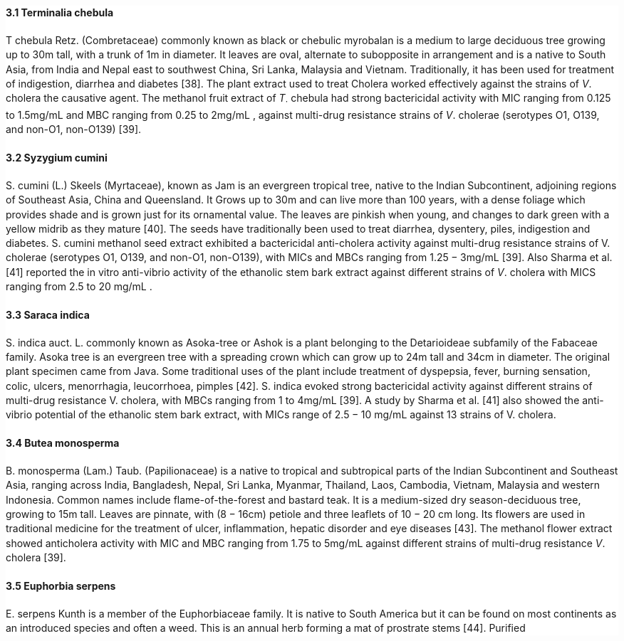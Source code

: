#### 3.1 Terminalia chebula

T chebula Retz. (Combretaceae) commonly known as black or chebulic myrobalan is a medium to large deciduous tree growing up to $3 0 \mathrm { m }$ tall, with a trunk of $1 \mathrm { m }$ in diameter. It leaves are oval, alternate to subopposite in arrangement and is a native to South Asia, from India and Nepal east to southwest China, Sri Lanka, Malaysia and Vietnam. Traditionally, it has been used for treatment of indigestion, diarrhea and diabetes [38]. The plant extract used to treat Cholera worked effectively against the strains of $V .$ cholera the causative agent. The methanol fruit extract of $T _ { \cdot }$ chebula had strong bactericidal activity with MIC ranging from 0.125 to $1 . 5 \mathrm { m g / m L }$ and MBC ranging from 0.25 to $2 \mathrm { m g / m L }$ , against multi-drug resistance strains of $V .$ cholerae (serotypes O1, O139, and non-O1, non-O139) [39].

#### 3.2 Syzygium cumini

S. cumini (L.) Skeels (Myrtaceae), known as Jam is an evergreen tropical tree, native to the Indian Subcontinent, adjoining regions of Southeast Asia, China and Queensland. It Grows up to $3 0 \mathrm { m }$ and can live more than 100 years, with a dense foliage which provides shade and is grown just for its ornamental value. The leaves are pinkish when young, and changes to dark green with a yellow midrib as they mature [40]. The seeds have traditionally been used to treat diarrhea, dysentery, piles, indigestion and diabetes. S. cumini methanol seed extract exhibited a bactericidal anti-cholera activity against multi-drug resistance strains of V. cholerae (serotypes O1, O139, and non-O1, non-O139), with MICs and MBCs ranging from $1 . 2 5 { - } 3 \mathrm { m g / m L }$ [39]. Also Sharma et al. [41] reported the in vitro anti-vibrio activity of the ethanolic stem bark extract against different strains of $V .$ cholera with MICS ranging from 2.5 to $2 0 ~ \mathrm { m g / m L }$ .

#### 3.3 Saraca indica

S. indica auct. L. commonly known as Asoka-tree or Ashok is a plant belonging to the Detarioideae subfamily of the Fabaceae family. Asoka tree is an evergreen tree with a spreading crown which can grow up to $2 4 \mathrm { m }$ tall and $3 4 \mathrm { c m }$ in diameter. The original plant specimen came from Java. Some traditional uses of the plant include treatment of dyspepsia, fever, burning sensation, colic, ulcers, menorrhagia, leucorrhoea, pimples [42]. S. indica evoked strong bactericidal activity against different strains of multi-drug resistance V. cholera, with MBCs ranging from 1 to $4 \mathrm { m g / m L }$ [39]. A study by Sharma et al. [41] also showed the anti-vibrio potential of the ethanolic stem bark extract, with MICs range of $2 . 5 { - } 1 0 \ \mathrm { m g / m L }$ against 13 strains of V. cholera.

#### 3.4 Butea monosperma

B. monosperma (Lam.) Taub. (Papilionaceae) is a native to tropical and subtropical parts of the Indian Subcontinent and Southeast Asia, ranging across India, Bangladesh, Nepal, Sri Lanka, Myanmar, Thailand, Laos, Cambodia, Vietnam, Malaysia and western Indonesia. Common names include flame-of-the-forest and bastard teak. It is a medium-sized dry season-deciduous tree, growing to $1 5 \mathrm { m }$ tall. Leaves are pinnate, with $( 8 - 1 6 \mathrm { c m } )$ petiole and three leaflets of $1 0 { - } 2 0 ~ \mathrm { c m }$ long. Its flowers are used in traditional medicine for the treatment of ulcer, inflammation, hepatic disorder and eye diseases [43]. The methanol flower extract showed anticholera activity with MIC and MBC ranging from 1.75 to $5 \mathrm { m g / m L }$ against different strains of multi-drug resistance $V .$ cholera [39].

#### 3.5 Euphorbia serpens

E. serpens Kunth is a member of the Euphorbiaceae family. It is native to South America but it can be found on most continents as an introduced species and often a weed. This is an annual herb forming a mat of prostrate stems [44]. Purified

